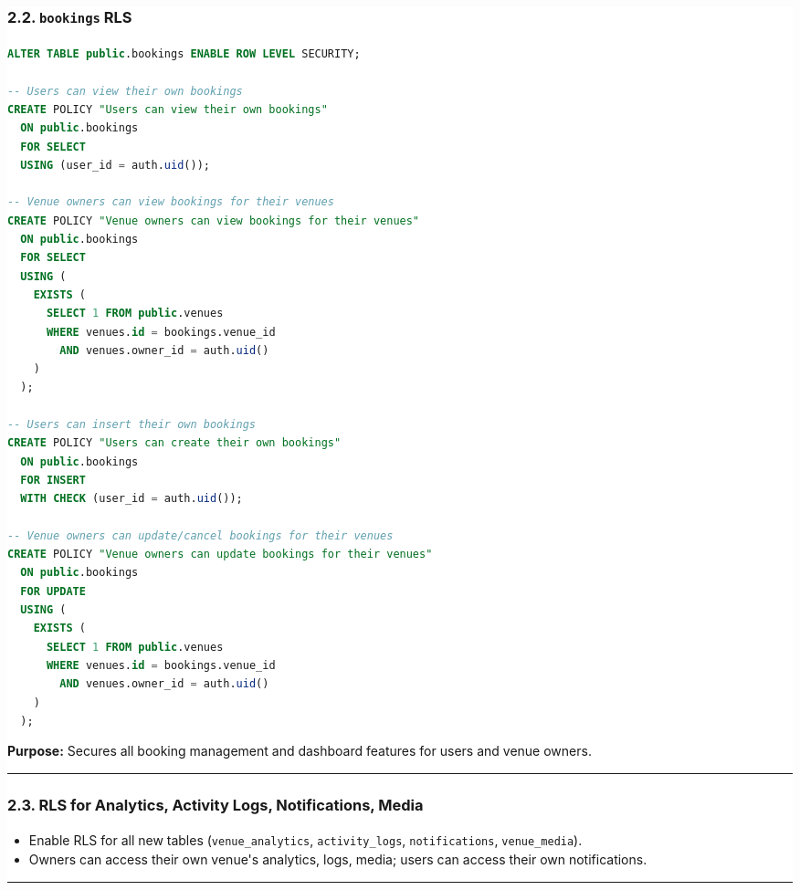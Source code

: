 
### 2.2. `bookings` RLS

```sql
ALTER TABLE public.bookings ENABLE ROW LEVEL SECURITY;

-- Users can view their own bookings
CREATE POLICY "Users can view their own bookings"
  ON public.bookings
  FOR SELECT
  USING (user_id = auth.uid());

-- Venue owners can view bookings for their venues
CREATE POLICY "Venue owners can view bookings for their venues"
  ON public.bookings
  FOR SELECT
  USING (
    EXISTS (
      SELECT 1 FROM public.venues
      WHERE venues.id = bookings.venue_id
        AND venues.owner_id = auth.uid()
    )
  );

-- Users can insert their own bookings
CREATE POLICY "Users can create their own bookings"
  ON public.bookings
  FOR INSERT
  WITH CHECK (user_id = auth.uid());

-- Venue owners can update/cancel bookings for their venues
CREATE POLICY "Venue owners can update bookings for their venues"
  ON public.bookings
  FOR UPDATE
  USING (
    EXISTS (
      SELECT 1 FROM public.venues
      WHERE venues.id = bookings.venue_id
        AND venues.owner_id = auth.uid()
    )
  );
```
**Purpose:** Secures all booking management and dashboard features for users and venue owners.

---

### 2.3. RLS for Analytics, Activity Logs, Notifications, Media

- Enable RLS for all new tables (`venue_analytics`, `activity_logs`, `notifications`, `venue_media`).
- Owners can access their own venue's analytics, logs, media; users can access their own notifications.

---